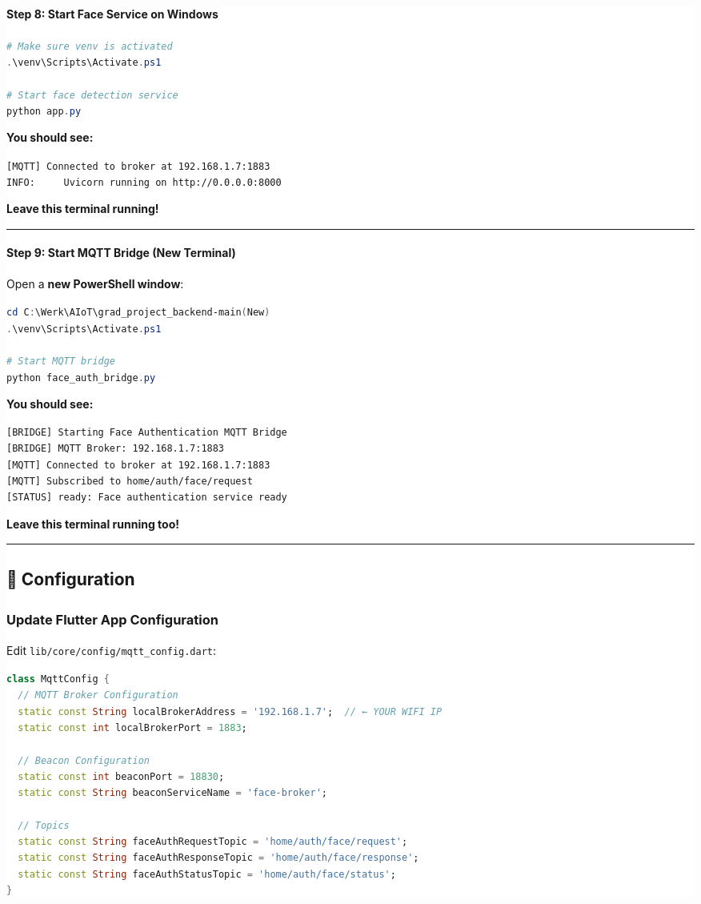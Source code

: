 
#### Step 8: Start Face Service on Windows

```powershell
# Make sure venv is activated
.\venv\Scripts\Activate.ps1

# Start face detection service
python app.py
```

**You should see:**
```
[MQTT] Connected to broker at 192.168.1.7:1883
INFO:     Uvicorn running on http://0.0.0.0:8000
```

**Leave this terminal running!**

---

#### Step 9: Start MQTT Bridge (New Terminal)

Open a **new PowerShell window**:

```powershell
cd C:\Werk\AIoT\grad_project_backend-main(New)
.\venv\Scripts\Activate.ps1

# Start MQTT bridge
python face_auth_bridge.py
```

**You should see:**
```
[BRIDGE] Starting Face Authentication MQTT Bridge
[BRIDGE] MQTT Broker: 192.168.1.7:1883
[MQTT] Connected to broker at 192.168.1.7:1883
[MQTT] Subscribed to home/auth/face/request
[STATUS] ready: Face authentication service ready
```

**Leave this terminal running too!**

---

## 🔧 Configuration

### Update Flutter App Configuration

Edit `lib/core/config/mqtt_config.dart`:

```dart
class MqttConfig {
  // MQTT Broker Configuration
  static const String localBrokerAddress = '192.168.1.7';  // ← YOUR WIFI IP
  static const int localBrokerPort = 1883;
  
  // Beacon Configuration
  static const int beaconPort = 18830;
  static const String beaconServiceName = 'face-broker';
  
  // Topics
  static const String faceAuthRequestTopic = 'home/auth/face/request';
  static const String faceAuthResponseTopic = 'home/auth/face/response';
  static const String faceAuthStatusTopic = 'home/auth/face/status';
}
```

